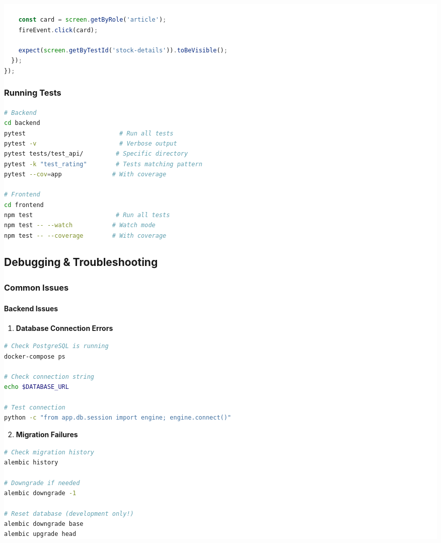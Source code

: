 ```typescript
    
    const card = screen.getByRole('article');
    fireEvent.click(card);
    
    expect(screen.getByTestId('stock-details')).toBeVisible();
  });
});
```

### Running Tests
```bash
# Backend
cd backend
pytest                          # Run all tests
pytest -v                       # Verbose output
pytest tests/test_api/         # Specific directory
pytest -k "test_rating"        # Tests matching pattern
pytest --cov=app              # With coverage

# Frontend
cd frontend
npm test                       # Run all tests
npm test -- --watch           # Watch mode
npm test -- --coverage        # With coverage
```

## Debugging & Troubleshooting

### Common Issues

#### Backend Issues

1. **Database Connection Errors**
```bash
# Check PostgreSQL is running
docker-compose ps

# Check connection string
echo $DATABASE_URL

# Test connection
python -c "from app.db.session import engine; engine.connect()"
```

2. **Migration Failures**
```bash
# Check migration history
alembic history

# Downgrade if needed
alembic downgrade -1

# Reset database (development only!)
alembic downgrade base
alembic upgrade head
```
